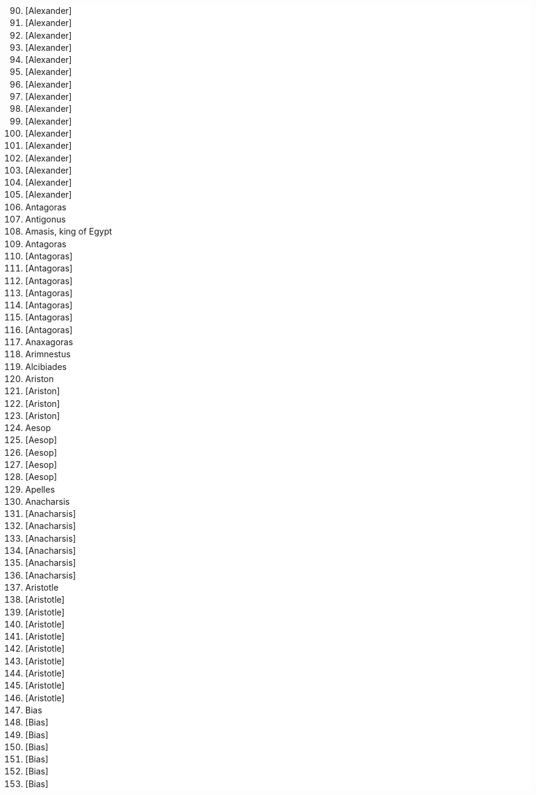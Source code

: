 90. \[Alexander\]
91. \[Alexander\]
92. \[Alexander\]
93. \[Alexander\]
94. \[Alexander\]
95. \[Alexander\]
96. \[Alexander\]
97. \[Alexander\]
98. \[Alexander\]
99. \[Alexander\]
100. \[Alexander\]
101. \[Alexander\]
102. \[Alexander\]
103. \[Alexander\]
104. \[Alexander\]
105. \[Alexander\]
106. Antagoras
107. Antigonus
108. Amasis, king of Egypt
109. Antagoras
110. \[Antagoras\]
111. \[Antagoras\]
112. \[Antagoras\]
113. \[Antagoras\]
114. \[Antagoras\]
115. \[Antagoras\]
116. \[Antagoras\]
117. Anaxagoras
118. Arimnestus
119. Alcibiades
120. Ariston
121. \[Ariston\]
122. \[Ariston\]
123. \[Ariston\]
124. Aesop
125. \[Aesop\]
126. \[Aesop\]
127. \[Aesop\]
128. \[Aesop\]
129. Apelles
130. Anacharsis
131. \[Anacharsis\]
132. \[Anacharsis\]
133. \[Anacharsis\]
134. \[Anacharsis\]
135. \[Anacharsis\]
136. \[Anacharsis\]
137. Aristotle
138. \[Aristotle\]
139. \[Aristotle\]
140. \[Aristotle\]
141. \[Aristotle\]
142. \[Aristotle\]
143. \[Aristotle\]
144. \[Aristotle\]
145. \[Aristotle\]
146. \[Aristotle\]
147. Bias
148. \[Bias\]
149. \[Bias\]
150. \[Bias\]
151. \[Bias\]
152. \[Bias\]
153. \[Bias\]